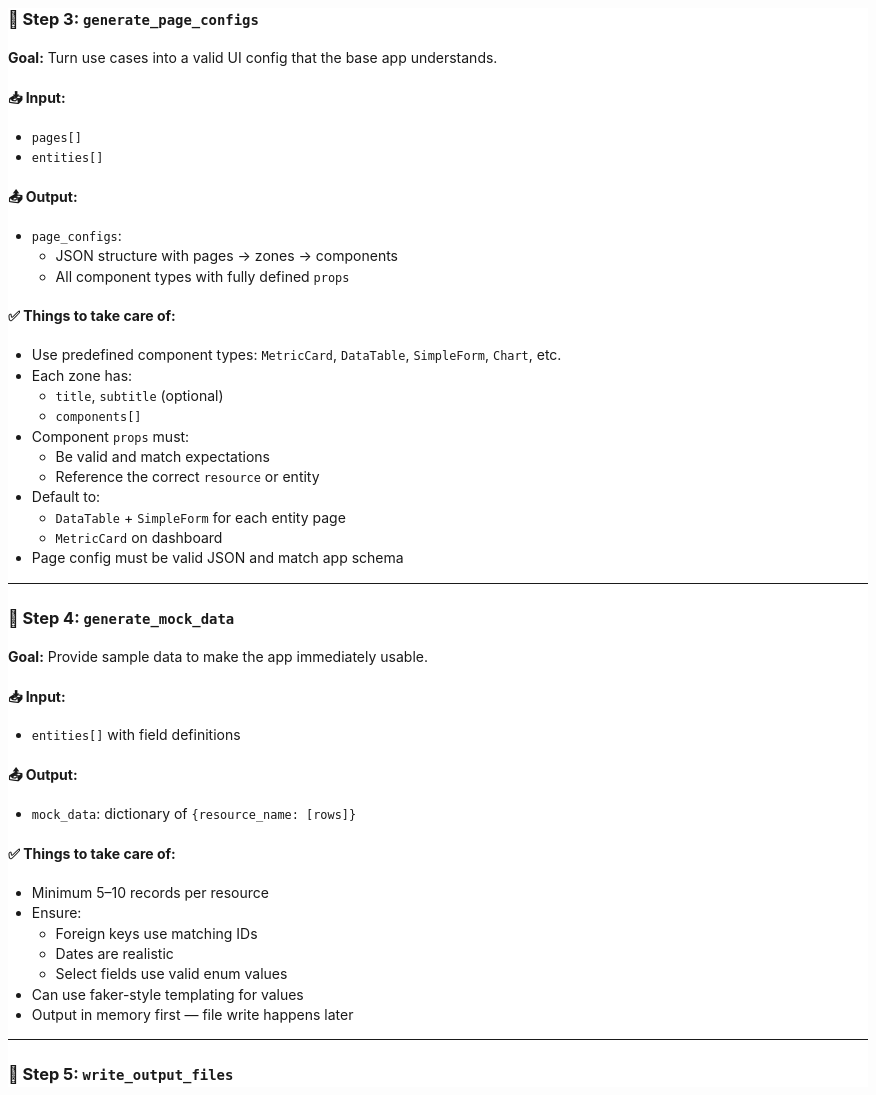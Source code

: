 
### 🔹 Step 3: `generate_page_configs`

**Goal:** Turn use cases into a valid UI config that the base app understands.

#### 📥 Input:
- `pages[]`
- `entities[]`

#### 📤 Output:
- `page_configs`:
  - JSON structure with pages → zones → components
  - All component types with fully defined `props`

#### ✅ Things to take care of:
- Use predefined component types: `MetricCard`, `DataTable`, `SimpleForm`, `Chart`, etc.
- Each zone has:
  - `title`, `subtitle` (optional)
  - `components[]`
- Component `props` must:
  - Be valid and match expectations
  - Reference the correct `resource` or entity
- Default to:
  - `DataTable` + `SimpleForm` for each entity page
  - `MetricCard` on dashboard
- Page config must be valid JSON and match app schema

---

### 🔹 Step 4: `generate_mock_data`

**Goal:** Provide sample data to make the app immediately usable.

#### 📥 Input:
- `entities[]` with field definitions

#### 📤 Output:
- `mock_data`: dictionary of `{resource_name: [rows]}`

#### ✅ Things to take care of:
- Minimum 5–10 records per resource
- Ensure:
  - Foreign keys use matching IDs
  - Dates are realistic
  - Select fields use valid enum values
- Can use faker-style templating for values
- Output in memory first — file write happens later

---

### 🔹 Step 5: `write_output_files`
